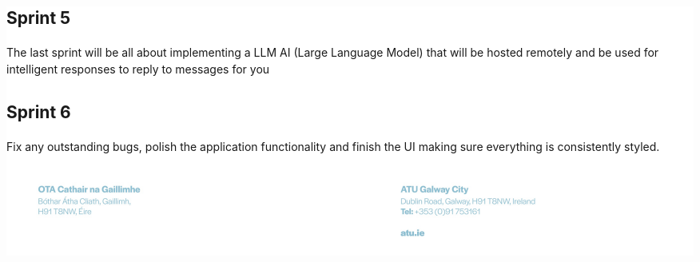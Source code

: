 ## Sprint 5
The last sprint will be all about implementing a LLM AI (Large Language Model) that will be hosted remotely and be used for intelligent responses to reply to messages for you

## Sprint 6
Fix any outstanding bugs, polish the application functionality and finish the UI making sure everything is consistently styled.

</div>

![](/Documentation/images/atu2.png)